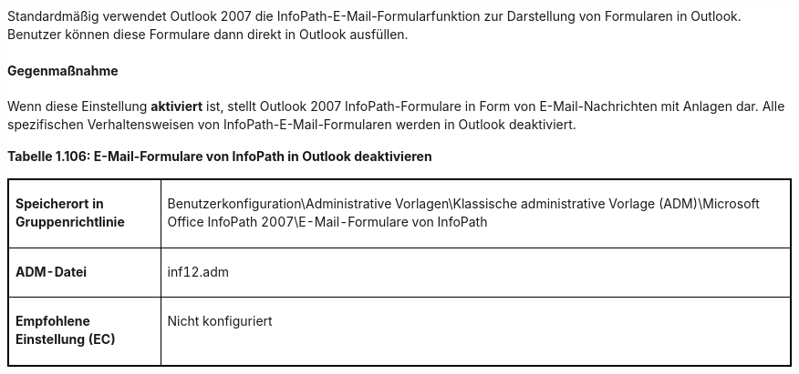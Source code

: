 Standardmäßig verwendet Outlook 2007 die InfoPath-E-Mail-Formularfunktion zur Darstellung von Formularen in Outlook. Benutzer können diese Formulare dann direkt in Outlook ausfüllen.

#### Gegenmaßnahme

Wenn diese Einstellung **aktiviert** ist, stellt Outlook 2007 InfoPath-Formulare in Form von E-Mail-Nachrichten mit Anlagen dar. Alle spezifischen Verhaltensweisen von InfoPath-E-Mail-Formularen werden in Outlook deaktiviert.

**Tabelle 1.106: E-Mail-Formulare von InfoPath in Outlook deaktivieren**

<table style="border:1px solid black;">

<tr>

<td style="border:1px solid black;">


**Speicherort in Gruppenrichtlinie**

</td>

<td style="border:1px solid black;">


Benutzerkonfiguration\Administrative Vorlagen\Klassische administrative Vorlage (ADM)\Microsoft Office InfoPath 2007\E-Mail-Formulare von InfoPath

</td>

</tr>

<tr>

<td style="border:1px solid black;">


**ADM-Datei**

</td>

<td style="border:1px solid black;">


inf12.adm

</td>

</tr>

<tr>

<td style="border:1px solid black;">


**Empfohlene Einstellung (EC)**

</td>

<td style="border:1px solid black;">


Nicht konfiguriert

</td>
